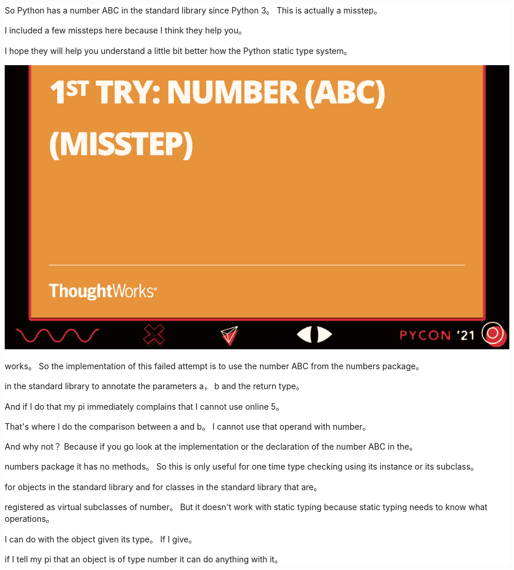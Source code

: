  So Python has a number ABC in the standard library since Python 3。 This is actually a misstep。

 I included a few missteps here because I think they help you。

 I hope they will help you understand a little bit better how the Python static type system。



![](img/049b8aef205d3b9adf34c6d01a43f325_9.png)

 works。 So the implementation of this failed attempt is to use the number ABC from the numbers package。

 in the standard library to annotate the parameters a， b and the return type。

 And if I do that my pi immediately complains that I cannot use online 5。

 That's where I do the comparison between a and b。 I cannot use that operand with number。

 And why not？ Because if you go look at the implementation or the declaration of the number ABC in the。

 numbers package it has no methods。 So this is only useful for one time type checking using its instance or its subclass。

 for objects in the standard library and for classes in the standard library that are。

 registered as virtual subclasses of number。 But it doesn't work with static typing because static typing needs to know what operations。

 I can do with the object given its type。 If I give。

 if I tell my pi that an object is of type number it can do anything with it。
